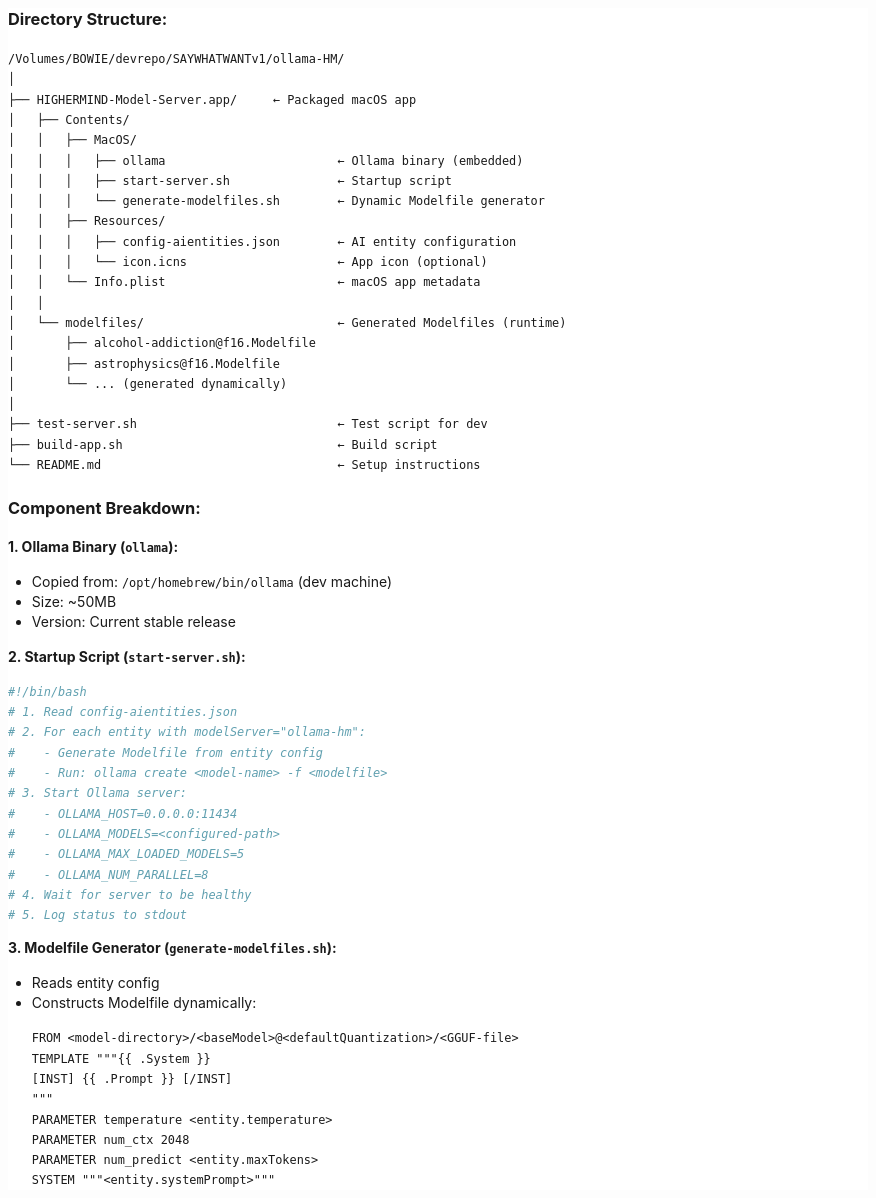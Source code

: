 ### Directory Structure:

```
/Volumes/BOWIE/devrepo/SAYWHATWANTv1/ollama-HM/
│
├── HIGHERMIND-Model-Server.app/     ← Packaged macOS app
│   ├── Contents/
│   │   ├── MacOS/
│   │   │   ├── ollama                        ← Ollama binary (embedded)
│   │   │   ├── start-server.sh               ← Startup script
│   │   │   └── generate-modelfiles.sh        ← Dynamic Modelfile generator
│   │   ├── Resources/
│   │   │   ├── config-aientities.json        ← AI entity configuration
│   │   │   └── icon.icns                     ← App icon (optional)
│   │   └── Info.plist                        ← macOS app metadata
│   │
│   └── modelfiles/                           ← Generated Modelfiles (runtime)
│       ├── alcohol-addiction@f16.Modelfile
│       ├── astrophysics@f16.Modelfile
│       └── ... (generated dynamically)
│
├── test-server.sh                            ← Test script for dev
├── build-app.sh                              ← Build script
└── README.md                                 ← Setup instructions
```

### Component Breakdown:

**1. Ollama Binary (`ollama`):**
- Copied from: `/opt/homebrew/bin/ollama` (dev machine)
- Size: ~50MB
- Version: Current stable release

**2. Startup Script (`start-server.sh`):**
```bash
#!/bin/bash
# 1. Read config-aientities.json
# 2. For each entity with modelServer="ollama-hm":
#    - Generate Modelfile from entity config
#    - Run: ollama create <model-name> -f <modelfile>
# 3. Start Ollama server:
#    - OLLAMA_HOST=0.0.0.0:11434
#    - OLLAMA_MODELS=<configured-path>
#    - OLLAMA_MAX_LOADED_MODELS=5
#    - OLLAMA_NUM_PARALLEL=8
# 4. Wait for server to be healthy
# 5. Log status to stdout
```

**3. Modelfile Generator (`generate-modelfiles.sh`):**
- Reads entity config
- Constructs Modelfile dynamically:
  ```
  FROM <model-directory>/<baseModel>@<defaultQuantization>/<GGUF-file>
  TEMPLATE """{{ .System }}
  [INST] {{ .Prompt }} [/INST]
  """
  PARAMETER temperature <entity.temperature>
  PARAMETER num_ctx 2048
  PARAMETER num_predict <entity.maxTokens>
  SYSTEM """<entity.systemPrompt>"""
  ```
